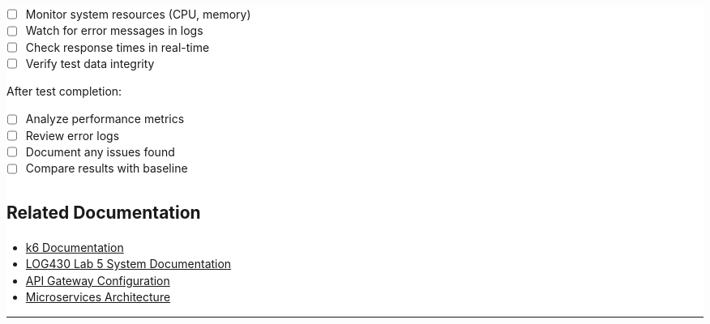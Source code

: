 - [ ] Monitor system resources (CPU, memory)
- [ ] Watch for error messages in logs
- [ ] Check response times in real-time
- [ ] Verify test data integrity

After test completion:

- [ ] Analyze performance metrics
- [ ] Review error logs
- [ ] Document any issues found
- [ ] Compare results with baseline

## Related Documentation

- [k6 Documentation](https://k6.io/docs/)
- [LOG430 Lab 5 System Documentation](../README.md)
- [API Gateway Configuration](../src/api-gateway/README.md)
- [Microservices Architecture](../docs/architecture.md)

---

